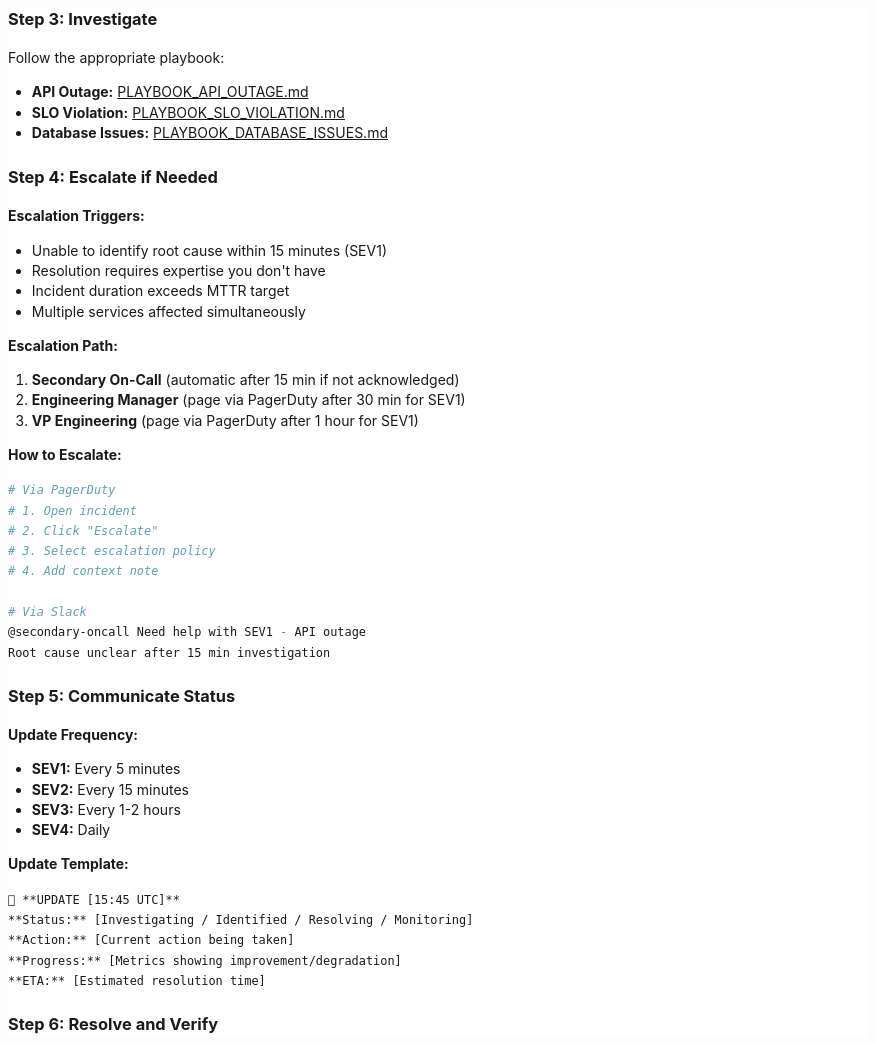 ### Step 3: Investigate

Follow the appropriate playbook:

- **API Outage:** [PLAYBOOK_API_OUTAGE.md](playbooks/PLAYBOOK_API_OUTAGE.md)
- **SLO Violation:** [PLAYBOOK_SLO_VIOLATION.md](playbooks/PLAYBOOK_SLO_VIOLATION.md)
- **Database Issues:** [PLAYBOOK_DATABASE_ISSUES.md](playbooks/PLAYBOOK_DATABASE_ISSUES.md)

### Step 4: Escalate if Needed

**Escalation Triggers:**
- Unable to identify root cause within 15 minutes (SEV1)
- Resolution requires expertise you don't have
- Incident duration exceeds MTTR target
- Multiple services affected simultaneously

**Escalation Path:**
1. **Secondary On-Call** (automatic after 15 min if not acknowledged)
2. **Engineering Manager** (page via PagerDuty after 30 min for SEV1)
3. **VP Engineering** (page via PagerDuty after 1 hour for SEV1)

**How to Escalate:**

```bash
# Via PagerDuty
# 1. Open incident
# 2. Click "Escalate"
# 3. Select escalation policy
# 4. Add context note

# Via Slack
@secondary-oncall Need help with SEV1 - API outage
Root cause unclear after 15 min investigation
```

### Step 5: Communicate Status

**Update Frequency:**
- **SEV1:** Every 5 minutes
- **SEV2:** Every 15 minutes
- **SEV3:** Every 1-2 hours
- **SEV4:** Daily

**Update Template:**

```
🔄 **UPDATE [15:45 UTC]**
**Status:** [Investigating / Identified / Resolving / Monitoring]
**Action:** [Current action being taken]
**Progress:** [Metrics showing improvement/degradation]
**ETA:** [Estimated resolution time]
```

### Step 6: Resolve and Verify
